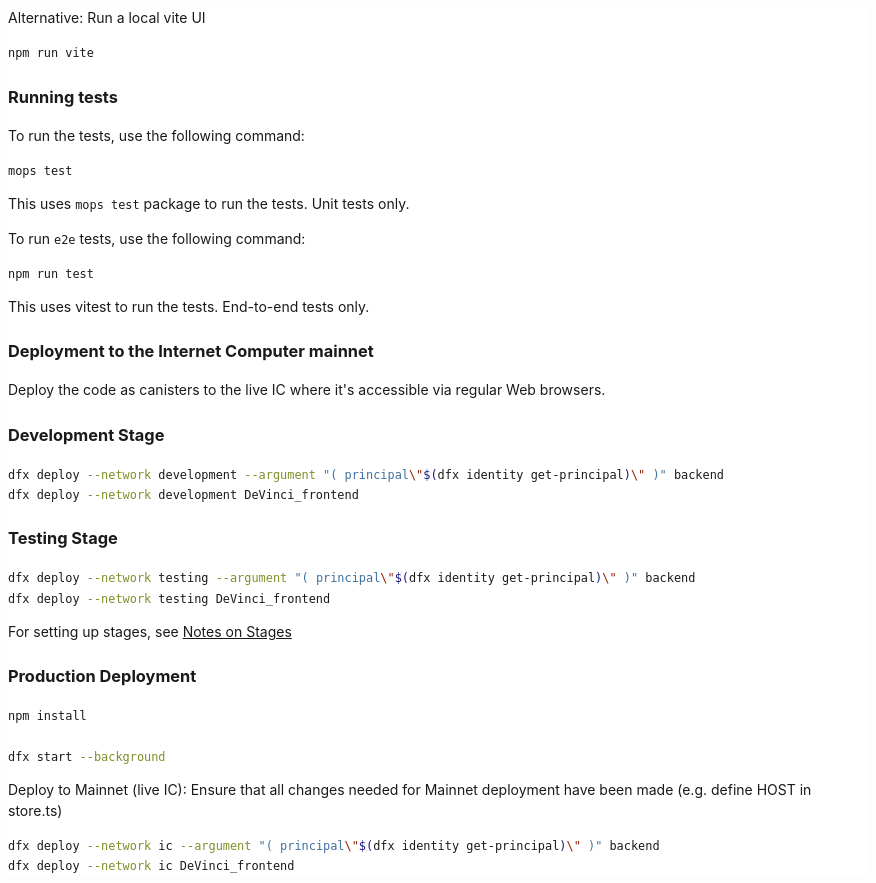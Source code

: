 Alternative: Run a local vite UI

```bash
npm run vite
```

### Running tests

To run the tests, use the following command:

```bash
mops test
```

This uses `mops test` package to run the tests. Unit tests only.

To run `e2e` tests, use the following command:

```bash
npm run test
```

This uses vitest to run the tests. End-to-end tests only.

### Deployment to the Internet Computer mainnet

Deploy the code as canisters to the live IC where it's accessible via regular Web browsers.

### Development Stage

```bash
dfx deploy --network development --argument "( principal\"$(dfx identity get-principal)\" )" backend
dfx deploy --network development DeVinci_frontend
```

### Testing Stage

```bash
dfx deploy --network testing --argument "( principal\"$(dfx identity get-principal)\" )" backend
dfx deploy --network testing DeVinci_frontend
```

For setting up stages, see [Notes on Stages](./notes/NotesOnStages.md)

### Production Deployment

```bash
npm install

dfx start --background
```

Deploy to Mainnet (live IC):
Ensure that all changes needed for Mainnet deployment have been made (e.g. define HOST in store.ts)

```bash
dfx deploy --network ic --argument "( principal\"$(dfx identity get-principal)\" )" backend
dfx deploy --network ic DeVinci_frontend
```

